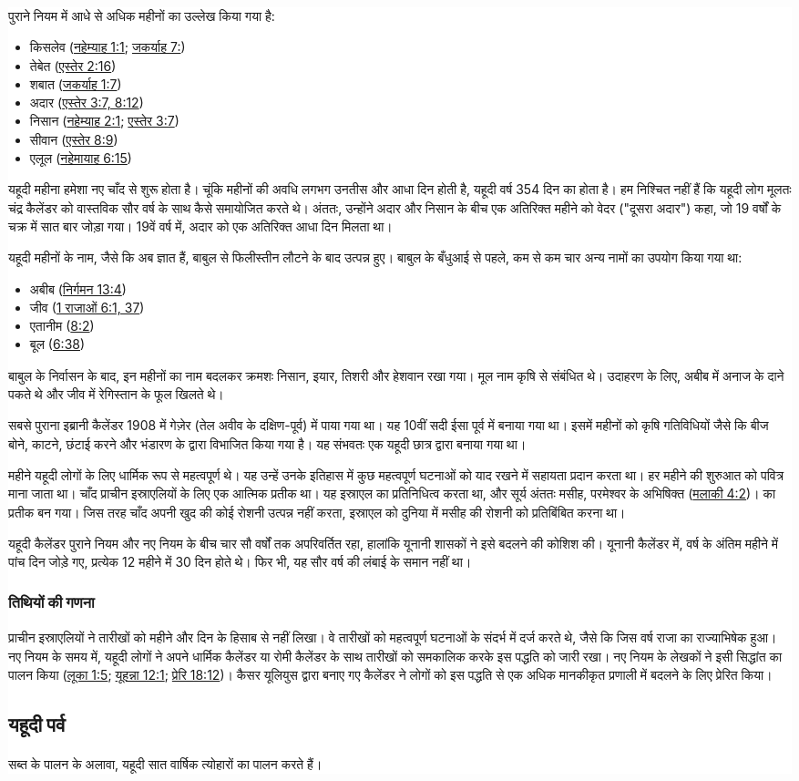 पुराने नियम में आधे से अधिक महीनों का उल्लेख किया गया है:

* किसलेव ([नहेम्याह 1:1](https://ref.ly/Neh1:1); [जकर्याह 7:](https://ref.ly/Zech7:1))
* तेबेत ([एस्तेर 2:16](https://ref.ly/Esth2:16))
* शबात ([जकर्याह 1:7](https://ref.ly/Zech1:7))
* अदार ([एस्तेर 3:7, 8:12](https://ref.ly/Esth3:7,Esth3:8))
* निसान ([नहेम्याह 2:1](https://ref.ly/Neh2:1); [एस्तेर 3:7](https://ref.ly/Esth3:7))
* सीवान ([एस्तेर 8:9](https://ref.ly/Esth8:9))
* एलूल ([नहेमायाह 6:15](https://ref.ly/Neh6:15))

यहूदी महीना हमेशा नए चाँद से शुरू होता है। चूंकि महीनों की अवधि लगभग उनतीस और आधा दिन होती है, यहूदी वर्ष 354 दिन का होता है। हम निश्चित नहीं हैं कि यहूदी लोग मूलतः चंद्र कैलेंडर को वास्तविक सौर वर्ष के साथ कैसे समायोजित करते थे। अंततः, उन्होंने अदार और निसान के बीच एक अतिरिक्त महीने को वेदर ("दूसरा अदार") कहा, जो 19 वर्षों के चक्र में सात बार जोड़ा गया। 19वें वर्ष में, अदार को एक अतिरिक्त आधा दिन मिलता था।

यहूदी महीनों के नाम, जैसे कि अब ज्ञात हैं, बाबुल से फिलीस्तीन लौटने के बाद उत्पन्न हुए। बाबुल के बँधुआई से पहले, कम से कम चार अन्य नामों का उपयोग किया गया था:

* अबीब ([निर्गमन 13:4](https://ref.ly/Exod13:4))
* जीव ([1 राजाओं 6:1, 37](https://ref.ly/1Kgs6:1,1Kgs6:37))
* एतानीम ([8:2](https://ref.ly/1Kgs8:2))
* बूल ([6:38](https://ref.ly/1Kgs6:38))

बाबुल के निर्वासन के बाद, इन महीनों का नाम बदलकर क्रमशः निसान, इयार, तिशरी और हेशवान रखा गया। मूल नाम कृषि से संबंधित थे। उदाहरण के लिए, अबीब में अनाज के दाने पकते थे और जीव में रेगिस्तान के फूल खिलते थे।

सबसे पुराना इब्रानी कैलेंडर 1908 में गेज़ेर (तेल अवीव के दक्षिण\-पूर्व) में पाया गया था। यह 10वीं सदी ईसा पूर्व में बनाया गया था। इसमें महीनों को कृषि गतिविधियों जैसे कि बीज बोने, काटने, छंटाई करने और भंडारण के द्वारा विभाजित किया गया है। यह संभवतः एक यहूदी छात्र द्वारा बनाया गया था।

महीने यहूदी लोगों के लिए धार्मिक रूप से महत्वपूर्ण थे। यह उन्हें उनके इतिहास में कुछ महत्वपूर्ण घटनाओं को याद रखने में सहायता प्रदान करता था। हर महीने की शुरुआत को पवित्र माना जाता था। चाँद प्राचीन इस्राएलियों के लिए एक आत्मिक प्रतीक था। यह इस्राएल का प्रतिनिधित्व करता था, और सूर्य अंततः मसीह, परमेश्वर के अभिषिक्त ([मलाकी 4:2](https://ref.ly/Mal4:2))। का प्रतीक बन गया। जिस तरह चाँद अपनी खुद की कोई रोशनी उत्पन्न नहीं करता, इस्राएल को दुनिया में मसीह की रोशनी को प्रतिबिंबित करना था।

यहूदी कैलेंडर पुराने नियम और नए नियम के बीच चार सौ वर्षों तक अपरिवर्तित रहा, हालांकि यूनानी शासकों ने इसे बदलने की कोशिश की। यूनानी कैलेंडर में, वर्ष के अंतिम महीने में पांच दिन जोड़े गए, प्रत्येक 12 महीने में 30 दिन होते थे। फिर भी, यह सौर वर्ष की लंबाई के समान नहीं था।

### तिथियों की गणना

प्राचीन इस्राएलियों ने तारीखों को महीने और दिन के हिसाब से नहीं लिखा। वे तारीखों को महत्वपूर्ण घटनाओं के संदर्भ में दर्ज करते थे, जैसे कि जिस वर्ष राजा का राज्याभिषेक हुआ। नए नियम के समय में, यहूदी लोगों ने अपने धार्मिक कैलेंडर या रोमी कैलेंडर के साथ तारीखों को समकालिक करके इस पद्धति को जारी रखा। नए नियम के लेखकों ने इसी सिद्धांत का पालन किया ([लूका 1:5](https://ref.ly/Luke1:5); [यूहन्ना 12:1](https://ref.ly/John12:1); [प्रेरि 18:12](https://ref.ly/Acts18:12))। कैसर यूलियुस द्वारा बनाए गए कैलेंडर ने लोगों को इस पद्धति से एक अधिक मानकीकृत प्रणाली में बदलने के लिए प्रेरित किया।

यहूदी पर्व
----------

सब्त के पालन के अलावा, यहूदी सात वार्षिक त्योहारों का पालन करते हैं।

